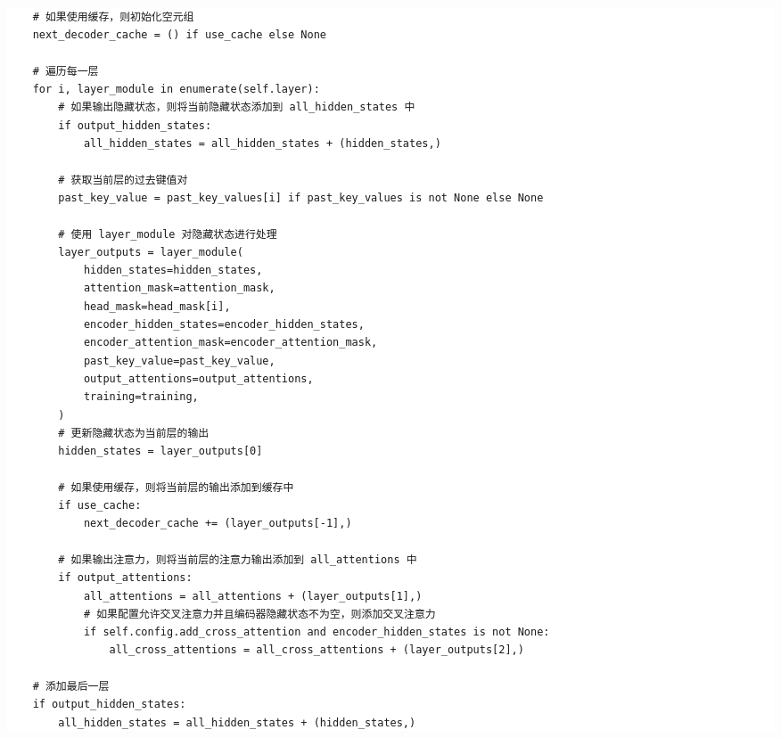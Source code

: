        # 如果使用缓存，则初始化空元组
        next_decoder_cache = () if use_cache else None
        
        # 遍历每一层
        for i, layer_module in enumerate(self.layer):
            # 如果输出隐藏状态，则将当前隐藏状态添加到 all_hidden_states 中
            if output_hidden_states:
                all_hidden_states = all_hidden_states + (hidden_states,)
            
            # 获取当前层的过去键值对
            past_key_value = past_key_values[i] if past_key_values is not None else None
            
            # 使用 layer_module 对隐藏状态进行处理
            layer_outputs = layer_module(
                hidden_states=hidden_states,
                attention_mask=attention_mask,
                head_mask=head_mask[i],
                encoder_hidden_states=encoder_hidden_states,
                encoder_attention_mask=encoder_attention_mask,
                past_key_value=past_key_value,
                output_attentions=output_attentions,
                training=training,
            )
            # 更新隐藏状态为当前层的输出
            hidden_states = layer_outputs[0]
            
            # 如果使用缓存，则将当前层的输出添加到缓存中
            if use_cache:
                next_decoder_cache += (layer_outputs[-1],)
            
            # 如果输出注意力，则将当前层的注意力输出添加到 all_attentions 中
            if output_attentions:
                all_attentions = all_attentions + (layer_outputs[1],)
                # 如果配置允许交叉注意力并且编码器隐藏状态不为空，则添加交叉注意力
                if self.config.add_cross_attention and encoder_hidden_states is not None:
                    all_cross_attentions = all_cross_attentions + (layer_outputs[2],)
        
        # 添加最后一层
        if output_hidden_states:
            all_hidden_states = all_hidden_states + (hidden_states,)
        
